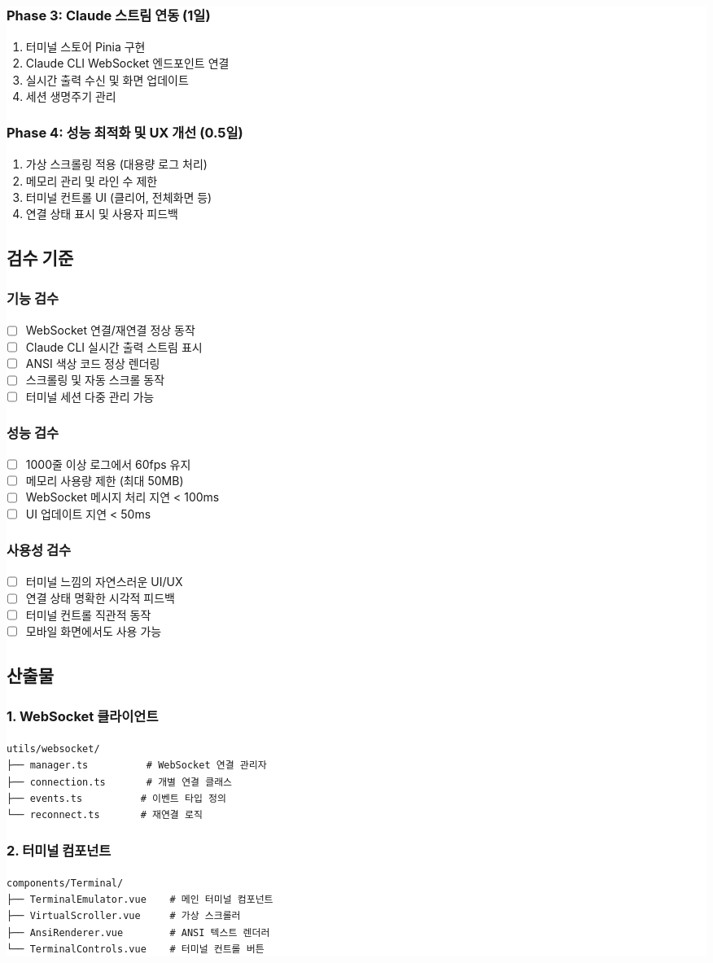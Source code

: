 ### Phase 3: Claude 스트림 연동 (1일)
1. 터미널 스토어 Pinia 구현
2. Claude CLI WebSocket 엔드포인트 연결
3. 실시간 출력 수신 및 화면 업데이트
4. 세션 생명주기 관리

### Phase 4: 성능 최적화 및 UX 개선 (0.5일)
1. 가상 스크롤링 적용 (대용량 로그 처리)
2. 메모리 관리 및 라인 수 제한
3. 터미널 컨트롤 UI (클리어, 전체화면 등)
4. 연결 상태 표시 및 사용자 피드백

## 검수 기준

### 기능 검수
- [ ] WebSocket 연결/재연결 정상 동작
- [ ] Claude CLI 실시간 출력 스트림 표시
- [ ] ANSI 색상 코드 정상 렌더링
- [ ] 스크롤링 및 자동 스크롤 동작
- [ ] 터미널 세션 다중 관리 가능

### 성능 검수
- [ ] 1000줄 이상 로그에서 60fps 유지
- [ ] 메모리 사용량 제한 (최대 50MB)
- [ ] WebSocket 메시지 처리 지연 < 100ms
- [ ] UI 업데이트 지연 < 50ms

### 사용성 검수
- [ ] 터미널 느낌의 자연스러운 UI/UX
- [ ] 연결 상태 명확한 시각적 피드백
- [ ] 터미널 컨트롤 직관적 동작
- [ ] 모바일 화면에서도 사용 가능

## 산출물

### 1. WebSocket 클라이언트
```
utils/websocket/
├── manager.ts          # WebSocket 연결 관리자
├── connection.ts       # 개별 연결 클래스  
├── events.ts          # 이벤트 타입 정의
└── reconnect.ts       # 재연결 로직
```

### 2. 터미널 컴포넌트
```
components/Terminal/
├── TerminalEmulator.vue    # 메인 터미널 컴포넌트
├── VirtualScroller.vue     # 가상 스크롤러
├── AnsiRenderer.vue        # ANSI 텍스트 렌더러
└── TerminalControls.vue    # 터미널 컨트롤 버튼
```
